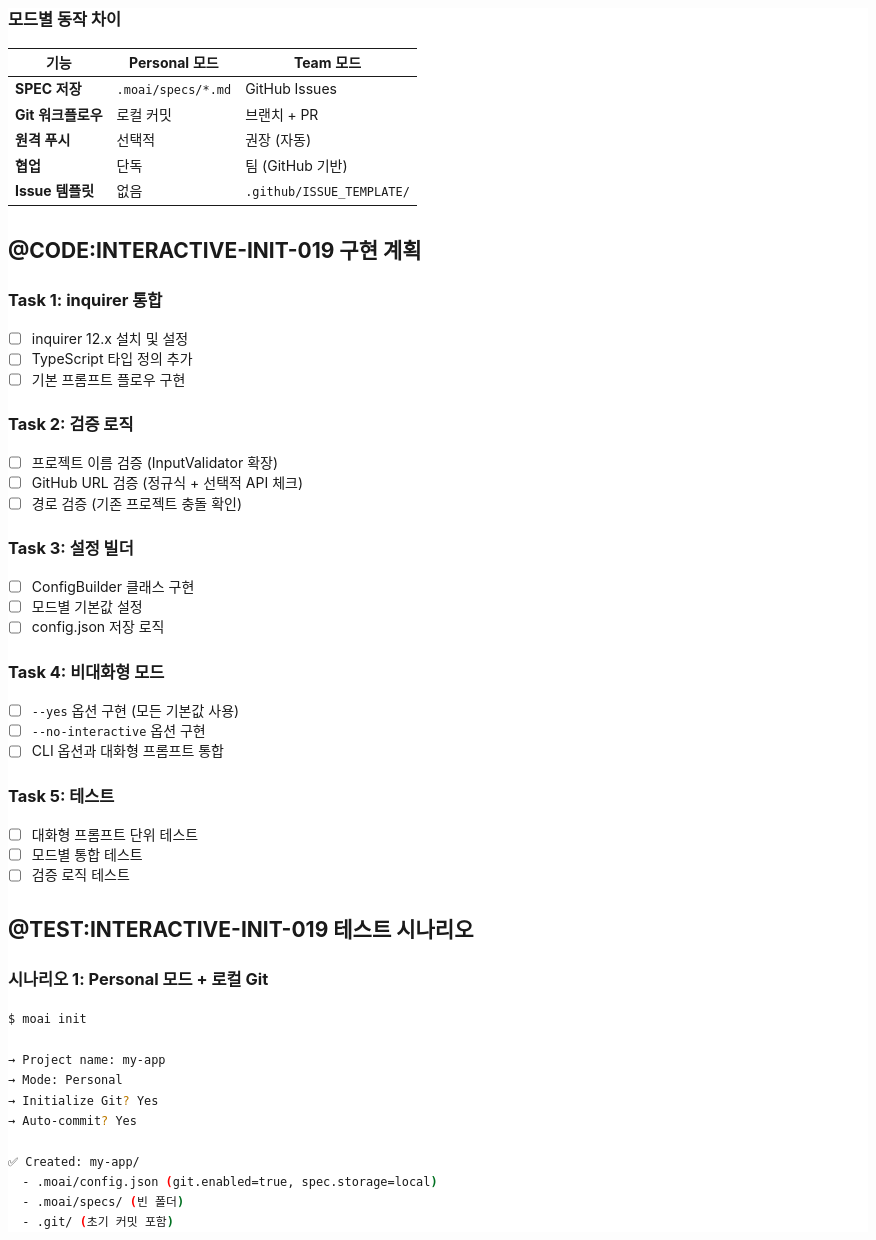 ### 모드별 동작 차이

| 기능 | Personal 모드 | Team 모드 |
|------|---------------|-----------|
| **SPEC 저장** | `.moai/specs/*.md` | GitHub Issues |
| **Git 워크플로우** | 로컬 커밋 | 브랜치 + PR |
| **원격 푸시** | 선택적 | 권장 (자동) |
| **협업** | 단독 | 팀 (GitHub 기반) |
| **Issue 템플릿** | 없음 | `.github/ISSUE_TEMPLATE/` |

## @CODE:INTERACTIVE-INIT-019 구현 계획

### Task 1: inquirer 통합
- [ ] inquirer 12.x 설치 및 설정
- [ ] TypeScript 타입 정의 추가
- [ ] 기본 프롬프트 플로우 구현

### Task 2: 검증 로직
- [ ] 프로젝트 이름 검증 (InputValidator 확장)
- [ ] GitHub URL 검증 (정규식 + 선택적 API 체크)
- [ ] 경로 검증 (기존 프로젝트 충돌 확인)

### Task 3: 설정 빌더
- [ ] ConfigBuilder 클래스 구현
- [ ] 모드별 기본값 설정
- [ ] config.json 저장 로직

### Task 4: 비대화형 모드
- [ ] `--yes` 옵션 구현 (모든 기본값 사용)
- [ ] `--no-interactive` 옵션 구현
- [ ] CLI 옵션과 대화형 프롬프트 통합

### Task 5: 테스트
- [ ] 대화형 프롬프트 단위 테스트
- [ ] 모드별 통합 테스트
- [ ] 검증 로직 테스트

## @TEST:INTERACTIVE-INIT-019 테스트 시나리오

### 시나리오 1: Personal 모드 + 로컬 Git
```bash
$ moai init

→ Project name: my-app
→ Mode: Personal
→ Initialize Git? Yes
→ Auto-commit? Yes

✅ Created: my-app/
  - .moai/config.json (git.enabled=true, spec.storage=local)
  - .moai/specs/ (빈 폴더)
  - .git/ (초기 커밋 포함)
```
